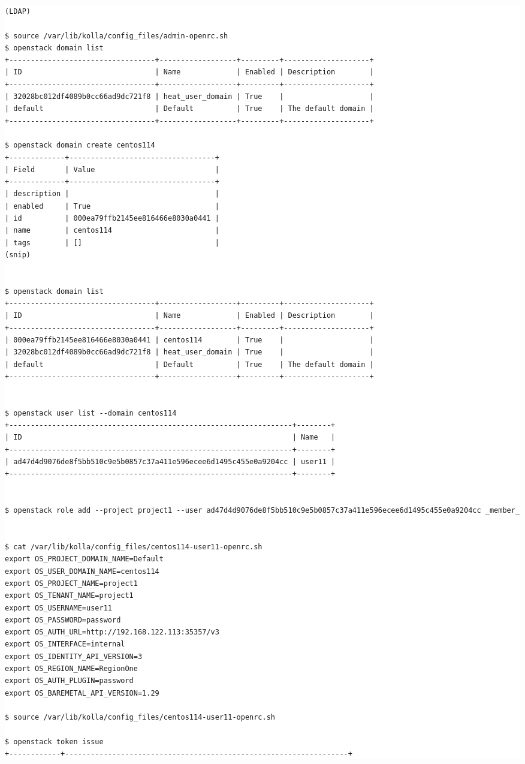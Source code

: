 ```
(LDAP)

$ source /var/lib/kolla/config_files/admin-openrc.sh
$ openstack domain list
+----------------------------------+------------------+---------+--------------------+
| ID                               | Name             | Enabled | Description        |
+----------------------------------+------------------+---------+--------------------+
| 32028bc012df4089b0cc66ad9dc721f8 | heat_user_domain | True    |                    |
| default                          | Default          | True    | The default domain |
+----------------------------------+------------------+---------+--------------------+

$ openstack domain create centos114
+-------------+----------------------------------+
| Field       | Value                            |
+-------------+----------------------------------+
| description |                                  |
| enabled     | True                             |
| id          | 000ea79ffb2145ee816466e8030a0441 |
| name        | centos114                        |
| tags        | []                               |
(snip)


$ openstack domain list
+----------------------------------+------------------+---------+--------------------+
| ID                               | Name             | Enabled | Description        |
+----------------------------------+------------------+---------+--------------------+
| 000ea79ffb2145ee816466e8030a0441 | centos114        | True    |                    |
| 32028bc012df4089b0cc66ad9dc721f8 | heat_user_domain | True    |                    |
| default                          | Default          | True    | The default domain |
+----------------------------------+------------------+---------+--------------------+


$ openstack user list --domain centos114
+------------------------------------------------------------------+--------+
| ID                                                               | Name   |
+------------------------------------------------------------------+--------+
| ad47d4d9076de8f5bb510c9e5b0857c37a411e596ecee6d1495c455e0a9204cc | user11 |
+------------------------------------------------------------------+--------+


$ openstack role add --project project1 --user ad47d4d9076de8f5bb510c9e5b0857c37a411e596ecee6d1495c455e0a9204cc _member_


$ cat /var/lib/kolla/config_files/centos114-user11-openrc.sh
export OS_PROJECT_DOMAIN_NAME=Default
export OS_USER_DOMAIN_NAME=centos114
export OS_PROJECT_NAME=project1
export OS_TENANT_NAME=project1
export OS_USERNAME=user11
export OS_PASSWORD=password
export OS_AUTH_URL=http://192.168.122.113:35357/v3
export OS_INTERFACE=internal
export OS_IDENTITY_API_VERSION=3
export OS_REGION_NAME=RegionOne
export OS_AUTH_PLUGIN=password
export OS_BAREMETAL_API_VERSION=1.29

$ source /var/lib/kolla/config_files/centos114-user11-openrc.sh

$ openstack token issue
+------------+------------------------------------------------------------------+
```